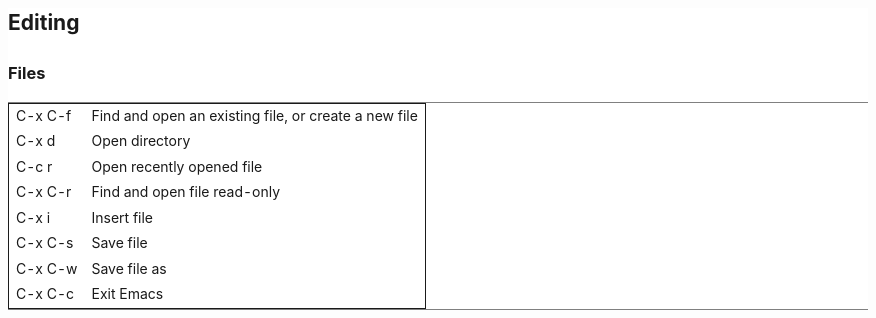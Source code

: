 
## Editing


### Files

<table border="2" cellspacing="0" cellpadding="6" rules="groups" frame="hsides">


<colgroup>
<col  class="org-left" />

<col  class="org-left" />
</colgroup>
<tbody>
<tr>
<td class="org-left">C-x C-f</td>
<td class="org-left">Find and open an existing file, or create a new file</td>
</tr>


<tr>
<td class="org-left">C-x d</td>
<td class="org-left">Open directory</td>
</tr>


<tr>
<td class="org-left">C-c r</td>
<td class="org-left">Open recently opened file</td>
</tr>


<tr>
<td class="org-left">C-x C-r</td>
<td class="org-left">Find and open file read-only</td>
</tr>


<tr>
<td class="org-left">C-x i</td>
<td class="org-left">Insert file</td>
</tr>


<tr>
<td class="org-left">C-x C-s</td>
<td class="org-left">Save file</td>
</tr>


<tr>
<td class="org-left">C-x C-w</td>
<td class="org-left">Save file as</td>
</tr>


<tr>
<td class="org-left">C-x C-c</td>
<td class="org-left">Exit Emacs</td>
</tr>
</tbody>
</table>
